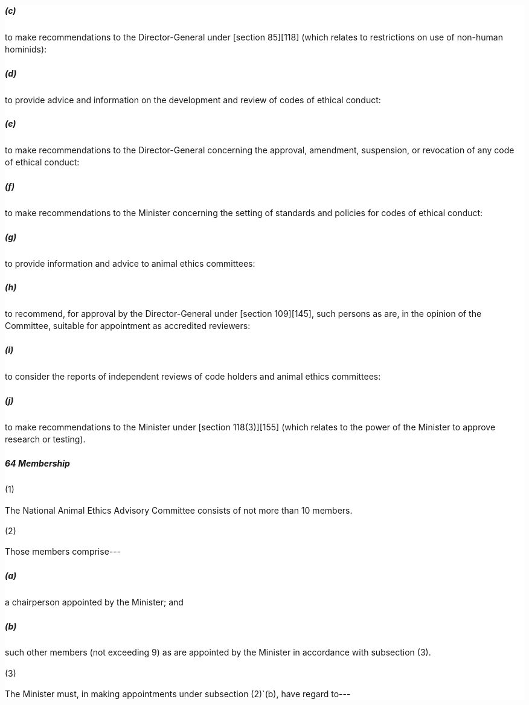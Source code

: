 ##### (c) 

to make recommendations to the Director-General under [section 85][118] (which relates to restrictions on use of non-human hominids):

##### (d) 

to provide advice and information on the development and review of codes of ethical conduct:

##### (e) 

to make recommendations to the Director-General concerning the approval, amendment, suspension, or revocation of any code of ethical conduct:

##### (f) 

to make recommendations to the Minister concerning the setting of standards and policies for codes of ethical conduct:

##### (g) 

to provide information and advice to animal ethics committees:

##### (h) 

to recommend, for approval by the Director-General under [section 109][145], such persons as are, in the opinion of the Committee, suitable for appointment as accredited reviewers:

##### (i) 

to consider the reports of independent reviews of code holders and animal ethics committees:

##### (j) 

to make recommendations to the Minister under [section 118(3)][155] (which relates to the power of the Minister to approve research or testing).

##### 64 Membership

(1) 

The National Animal Ethics Advisory Committee consists of not more than 10 members.

(2) 

Those members comprise---

##### (a) 

a chairperson appointed by the Minister; and

##### (b) 

such other members (not exceeding 9) as are appointed by the Minister in accordance with subsection (3).

(3) 

The Minister must, in making appointments under subsection (2)`(b), have regard to---
